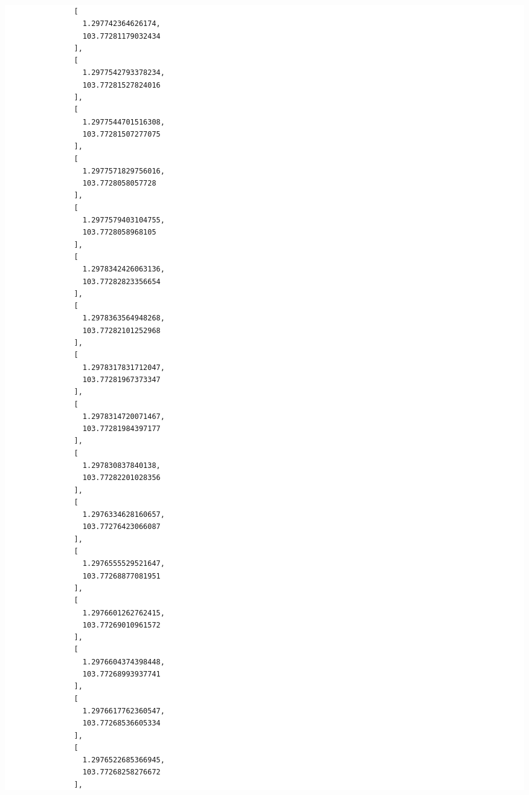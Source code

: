                     [
                      1.297742364626174,
                      103.77281179032434
                    ],
                    [
                      1.2977542793378234,
                      103.77281527824016
                    ],
                    [
                      1.2977544701516308,
                      103.77281507277075
                    ],
                    [
                      1.2977571829756016,
                      103.7728058057728
                    ],
                    [
                      1.2977579403104755,
                      103.7728058968105
                    ],
                    [
                      1.2978342426063136,
                      103.77282823356654
                    ],
                    [
                      1.2978363564948268,
                      103.77282101252968
                    ],
                    [
                      1.2978317831712047,
                      103.77281967373347
                    ],
                    [
                      1.2978314720071467,
                      103.77281984397177
                    ],
                    [
                      1.297830837840138,
                      103.77282201028356
                    ],
                    [
                      1.2976334628160657,
                      103.77276423066087
                    ],
                    [
                      1.2976555529521647,
                      103.77268877081951
                    ],
                    [
                      1.2976601262762415,
                      103.77269010961572
                    ],
                    [
                      1.2976604374398448,
                      103.77268993937741
                    ],
                    [
                      1.2976617762360547,
                      103.77268536605334
                    ],
                    [
                      1.2976522685366945,
                      103.77268258276672
                    ],
